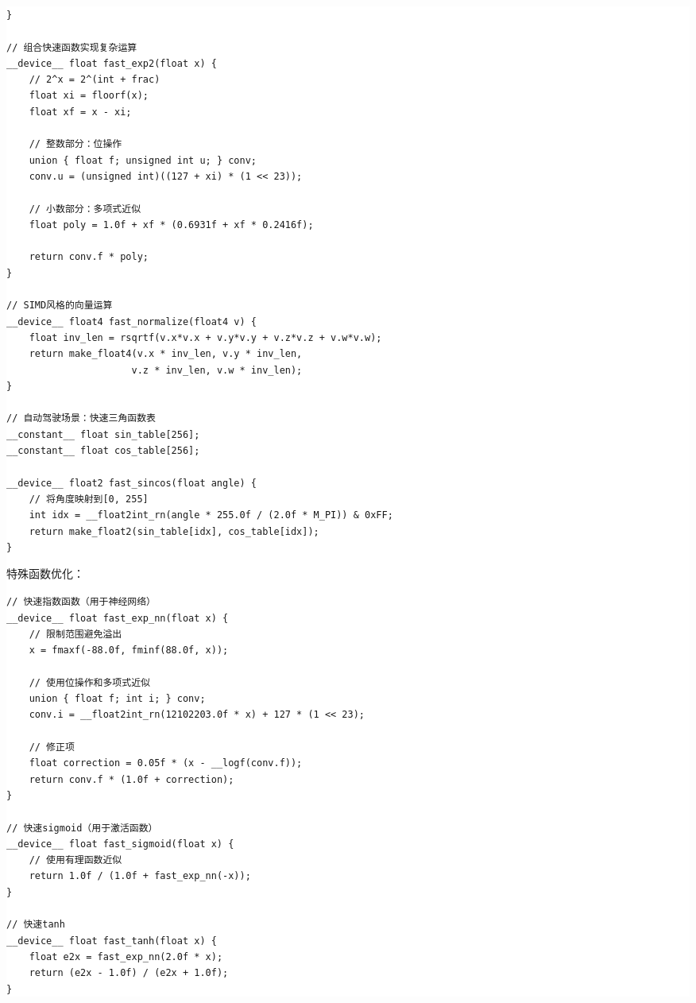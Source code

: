 ```cuda
}

// 组合快速函数实现复杂运算
__device__ float fast_exp2(float x) {
    // 2^x = 2^(int + frac)
    float xi = floorf(x);
    float xf = x - xi;
    
    // 整数部分：位操作
    union { float f; unsigned int u; } conv;
    conv.u = (unsigned int)((127 + xi) * (1 << 23));
    
    // 小数部分：多项式近似
    float poly = 1.0f + xf * (0.6931f + xf * 0.2416f);
    
    return conv.f * poly;
}

// SIMD风格的向量运算
__device__ float4 fast_normalize(float4 v) {
    float inv_len = rsqrtf(v.x*v.x + v.y*v.y + v.z*v.z + v.w*v.w);
    return make_float4(v.x * inv_len, v.y * inv_len, 
                      v.z * inv_len, v.w * inv_len);
}

// 自动驾驶场景：快速三角函数表
__constant__ float sin_table[256];
__constant__ float cos_table[256];

__device__ float2 fast_sincos(float angle) {
    // 将角度映射到[0, 255]
    int idx = __float2int_rn(angle * 255.0f / (2.0f * M_PI)) & 0xFF;
    return make_float2(sin_table[idx], cos_table[idx]);
}
```

特殊函数优化：
```cuda
// 快速指数函数（用于神经网络）
__device__ float fast_exp_nn(float x) {
    // 限制范围避免溢出
    x = fmaxf(-88.0f, fminf(88.0f, x));
    
    // 使用位操作和多项式近似
    union { float f; int i; } conv;
    conv.i = __float2int_rn(12102203.0f * x) + 127 * (1 << 23);
    
    // 修正项
    float correction = 0.05f * (x - __logf(conv.f));
    return conv.f * (1.0f + correction);
}

// 快速sigmoid（用于激活函数）
__device__ float fast_sigmoid(float x) {
    // 使用有理函数近似
    return 1.0f / (1.0f + fast_exp_nn(-x));
}

// 快速tanh
__device__ float fast_tanh(float x) {
    float e2x = fast_exp_nn(2.0f * x);
    return (e2x - 1.0f) / (e2x + 1.0f);
}
```